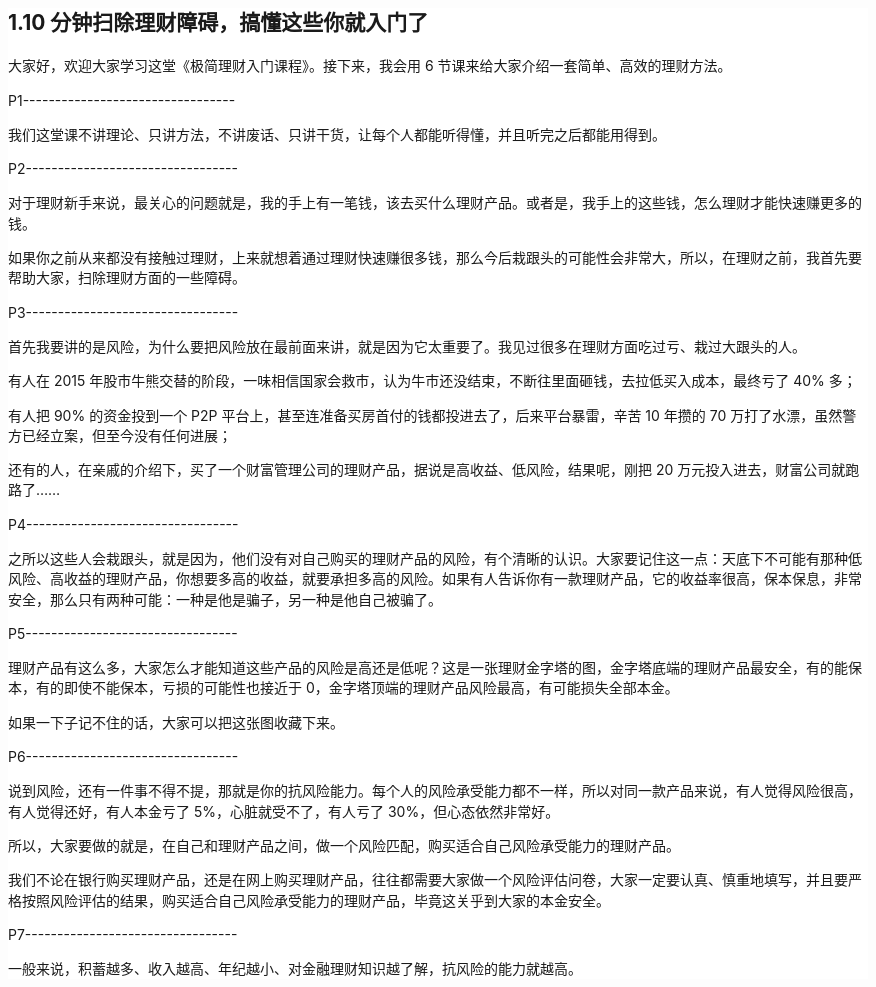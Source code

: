 ## 1.10 分钟扫除理财障碍，搞懂这些你就入门了
大家好，欢迎大家学习这堂《极简理财入门课程》。接下来，我会用 6 节课来给大家介绍一套简单、高效的理财方法。


P1---------------------------------


我们这堂课不讲理论、只讲方法，不讲废话、只讲干货，让每个人都能听得懂，并且听完之后都能用得到。


P2---------------------------------


对于理财新手来说，最关心的问题就是，我的手上有一笔钱，该去买什么理财产品。或者是，我手上的这些钱，怎么理财才能快速赚更多的钱。


如果你之前从来都没有接触过理财，上来就想着通过理财快速赚很多钱，那么今后栽跟头的可能性会非常大，所以，在理财之前，我首先要帮助大家，扫除理财方面的一些障碍。


P3---------------------------------


首先我要讲的是风险，为什么要把风险放在最前面来讲，就是因为它太重要了。我见过很多在理财方面吃过亏、栽过大跟头的人。


有人在 2015 年股市牛熊交替的阶段，一味相信国家会救市，认为牛市还没结束，不断往里面砸钱，去拉低买入成本，最终亏了 40% 多；


有人把 90% 的资金投到一个 P2P 平台上，甚至连准备买房首付的钱都投进去了，后来平台暴雷，辛苦 10 年攒的 70 万打了水漂，虽然警方已经立案，但至今没有任何进展；


还有的人，在亲戚的介绍下，买了一个财富管理公司的理财产品，据说是高收益、低风险，结果呢，刚把 20 万元投入进去，财富公司就跑路了……


P4---------------------------------


之所以这些人会栽跟头，就是因为，他们没有对自己购买的理财产品的风险，有个清晰的认识。大家要记住这一点：天底下不可能有那种低风险、高收益的理财产品，你想要多高的收益，就要承担多高的风险。如果有人告诉你有一款理财产品，它的收益率很高，保本保息，非常安全，那么只有两种可能：一种是他是骗子，另一种是他自己被骗了。


P5---------------------------------


理财产品有这么多，大家怎么才能知道这些产品的风险是高还是低呢？这是一张理财金字塔的图，金字塔底端的理财产品最安全，有的能保本，有的即使不能保本，亏损的可能性也接近于 0，金字塔顶端的理财产品风险最高，有可能损失全部本金。


如果一下子记不住的话，大家可以把这张图收藏下来。


P6---------------------------------


说到风险，还有一件事不得不提，那就是你的抗风险能力。每个人的风险承受能力都不一样，所以对同一款产品来说，有人觉得风险很高，有人觉得还好，有人本金亏了 5%，心脏就受不了，有人亏了 30%，但心态依然非常好。


所以，大家要做的就是，在自己和理财产品之间，做一个风险匹配，购买适合自己风险承受能力的理财产品。


我们不论在银行购买理财产品，还是在网上购买理财产品，往往都需要大家做一个风险评估问卷，大家一定要认真、慎重地填写，并且要严格按照风险评估的结果，购买适合自己风险承受能力的理财产品，毕竟这关乎到大家的本金安全。


P7---------------------------------


一般来说，积蓄越多、收入越高、年纪越小、对金融理财知识越了解，抗风险的能力就越高。
